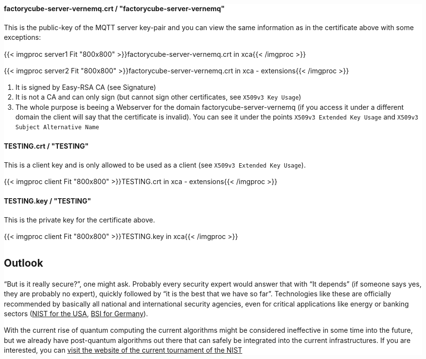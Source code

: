 #### factorycube-server-vernemq.crt / "factorycube-server-vernemq"

This is the public-key of the MQTT server key-pair and you can view the same information as in the certificate above with some exceptions:

{{< imgproc server1 Fit "800x800" >}}factorycube-server-vernemq.crt in xca{{< /imgproc >}}

{{< imgproc server2 Fit "800x800" >}}factorycube-server-vernemq.crt in xca - extensions{{< /imgproc >}}

1. It is signed by Easy-RSA CA (see Signature)
2. It is not a CA and can only sign (but cannot sign other certificates, see `X509v3 Key Usage`)
3. The whole purpose is beeing a Webserver for the domain factorycube-server-vernemq (if you access it under a different domain the client will say that the certificate is invalid). You can see it under the points `X509v3 Extended Key Usage` and `X509v3 Subject Alternative Name`

#### TESTING.crt / "TESTING"

This is a client key and is only allowed to be used as a client (see `X509v3 Extended Key Usage`).

{{< imgproc client Fit "800x800" >}}TESTING.crt in xca - extensions{{< /imgproc >}}

#### TESTING.key / "TESTING"

This is the private key for the certificate above.

{{< imgproc client Fit "800x800" >}}TESTING.key in xca{{< /imgproc >}}

## Outlook

“But is it really secure?”, one might ask. Probably every security expert would answer that with “It depends” (if someone says yes, they are probably no expert), quickly followed by “it is the best that we have so far”. Technologies like these are officially recommended by basically all national and international security agencies, even for critical applications like energy or banking sectors ([NIST for the USA](https://csrc.nist.gov/news/2019/nist-publishes-sp-800-52-revision-2), [BSI for Germany](https://www.bsi.bund.de/DE/Themen/Oeffentliche-Verwaltung/Mindeststandards/TLS-Protokoll/TLS-Protokoll_node.html)).

With the current rise of quantum computing the current algorithms might be considered ineffective in some time into the future, but we already have post-quantum algorithms out there that can safely be integrated into the current infrastructures. If you are interested, you can [visit the website of the current tournament of the NIST](https://csrc.nist.gov/projects/post-quantum-cryptography/round-3-submissions)


